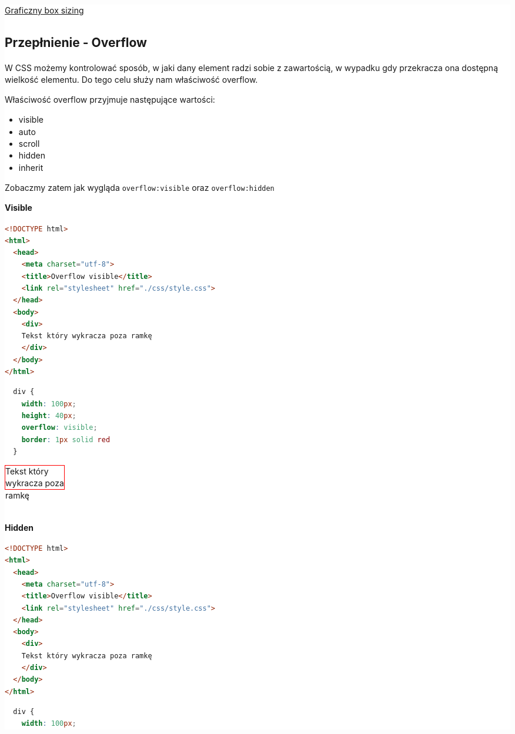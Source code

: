[Graficzny box sizing](https://codepen.io/carolineartz/full/ogVXZj)

## Przepłnienie - Overflow

W CSS możemy kontrolować sposób, w jaki dany element radzi sobie z zawartością, w wypadku gdy przekracza ona dostępną wielkość elementu.
Do tego celu służy nam właściwość overflow.

Właściwość overflow przyjmuje następujące wartości:
* visible
* auto
* scroll
* hidden
* inherit

Zobaczmy zatem jak wygląda `overflow:visible` oraz `overflow:hidden`

**Visible**
```html
<!DOCTYPE html>
<html>
  <head>
    <meta charset="utf-8">
    <title>Overflow visible</title>
    <link rel="stylesheet" href="./css/style.css">
  </head>
  <body>
    <div>
    Tekst który wykracza poza ramkę
    </div>
  </body>
</html>
```
```CSS
  div {
    width: 100px;
    height: 40px;
    overflow: visible;
    border: 1px solid red
  }
```

<div style="width:100px;height:40px;overflow:visible;border:1px solid red">
Tekst który wykracza poza ramkę
</div>

<br><br>
**Hidden**

```html
<!DOCTYPE html>
<html>
  <head>
    <meta charset="utf-8">
    <title>Overflow visible</title>
    <link rel="stylesheet" href="./css/style.css">
  </head>
  <body>
    <div>
    Tekst który wykracza poza ramkę
    </div>
  </body>
</html>
```
```CSS
  div {
    width: 100px;
```